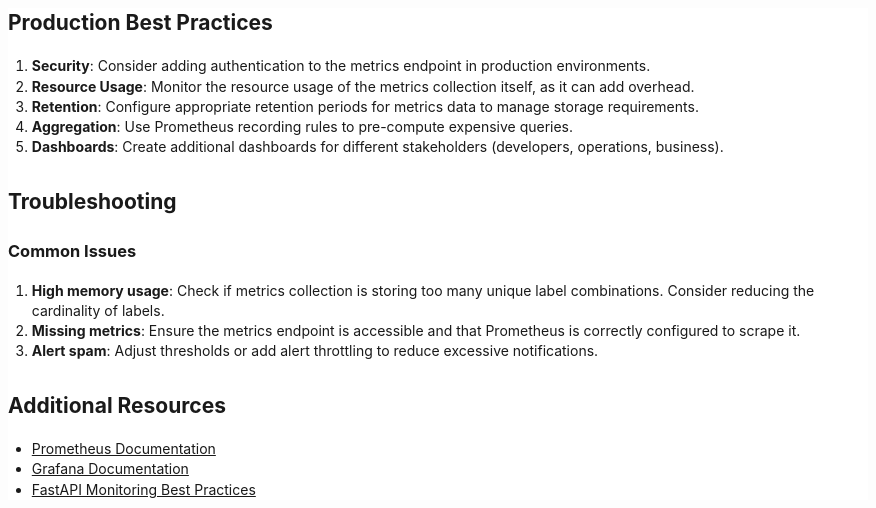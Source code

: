## Production Best Practices

1. **Security**: Consider adding authentication to the metrics endpoint in production environments.
2. **Resource Usage**: Monitor the resource usage of the metrics collection itself, as it can add overhead.
3. **Retention**: Configure appropriate retention periods for metrics data to manage storage requirements.
4. **Aggregation**: Use Prometheus recording rules to pre-compute expensive queries.
5. **Dashboards**: Create additional dashboards for different stakeholders (developers, operations, business).

## Troubleshooting

### Common Issues

1. **High memory usage**: Check if metrics collection is storing too many unique label combinations. Consider reducing the cardinality of labels.
2. **Missing metrics**: Ensure the metrics endpoint is accessible and that Prometheus is correctly configured to scrape it.
3. **Alert spam**: Adjust thresholds or add alert throttling to reduce excessive notifications.

## Additional Resources

- [Prometheus Documentation](https://prometheus.io/docs/introduction/overview/)
- [Grafana Documentation](https://grafana.com/docs/)
- [FastAPI Monitoring Best Practices](https://fastapi.tiangolo.com/advanced/monitoring/) 